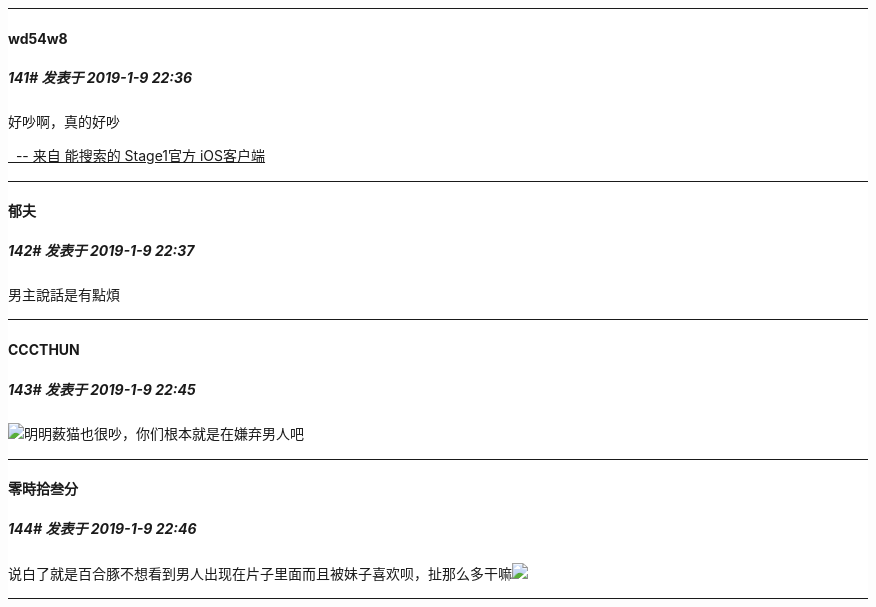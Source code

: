 



-----

####  wd54w8  
##### 141#       发表于 2019-1-9 22:36




好吵啊，真的好吵

[  -- 来自 能搜索的 Stage1官方 iOS客户端](https://itunes.apple.com/fi/app/saraba1st/id1221237470?mt=8)







-----

####  郁夫  
##### 142#       发表于 2019-1-9 22:37




男主說話是有點煩







-----

####  CCCTHUN  
##### 143#       发表于 2019-1-9 22:45



<img src="https://static.saraba1st.com/image/smiley/face2017/067.png" referrerpolicy="no-referrer">明明薮猫也很吵，你们根本就是在嫌弃男人吧







-----

####  零時拾叁分  
##### 144#       发表于 2019-1-9 22:46




说白了就是百合豚不想看到男人出现在片子里面而且被妹子喜欢呗，扯那么多干嘛<img src="https://static.saraba1st.com/image/smiley/face2017/067.png" referrerpolicy="no-referrer">







-----
